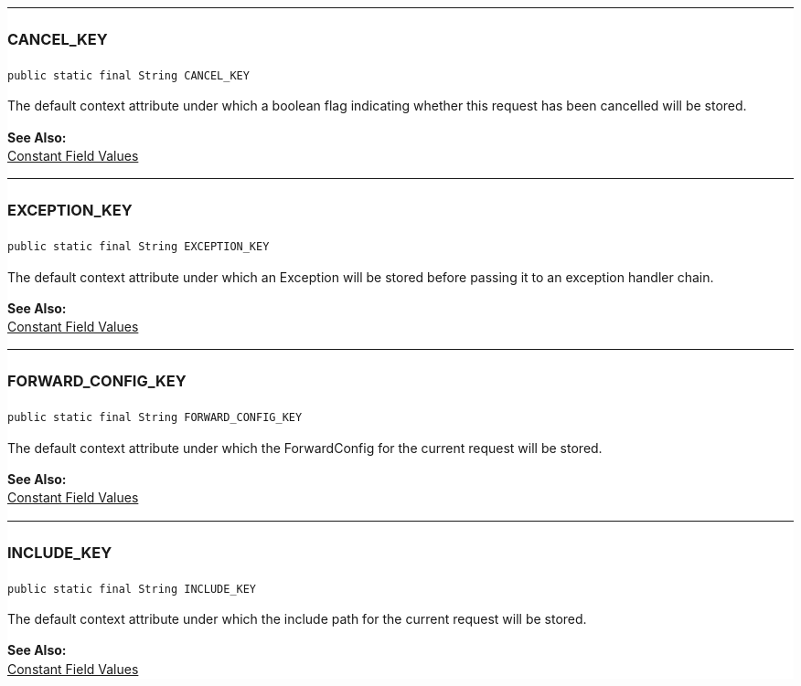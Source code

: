 ------------------------------------------------------------------------

<span id="CANCEL_KEY"></span>

### CANCEL\_KEY

    public static final String CANCEL_KEY

The default context attribute under which a boolean flag indicating whether this request has been cancelled will be stored.

**See Also:**  
[Constant Field Values](../../../../constant-values.html.md#org.apache.struts.chain.Constants.CANCEL_KEY)

------------------------------------------------------------------------

<span id="EXCEPTION_KEY"></span>

### EXCEPTION\_KEY

    public static final String EXCEPTION_KEY

The default context attribute under which an Exception will be stored before passing it to an exception handler chain.

**See Also:**  
[Constant Field Values](../../../../constant-values.html.md#org.apache.struts.chain.Constants.EXCEPTION_KEY)

------------------------------------------------------------------------

<span id="FORWARD_CONFIG_KEY"></span>

### FORWARD\_CONFIG\_KEY

    public static final String FORWARD_CONFIG_KEY

The default context attribute under which the ForwardConfig for the current request will be stored.

**See Also:**  
[Constant Field Values](../../../../constant-values.html.md#org.apache.struts.chain.Constants.FORWARD_CONFIG_KEY)

------------------------------------------------------------------------

<span id="INCLUDE_KEY"></span>

### INCLUDE\_KEY

    public static final String INCLUDE_KEY

The default context attribute under which the include path for the current request will be stored.

**See Also:**  
[Constant Field Values](../../../../constant-values.html.md#org.apache.struts.chain.Constants.INCLUDE_KEY)
